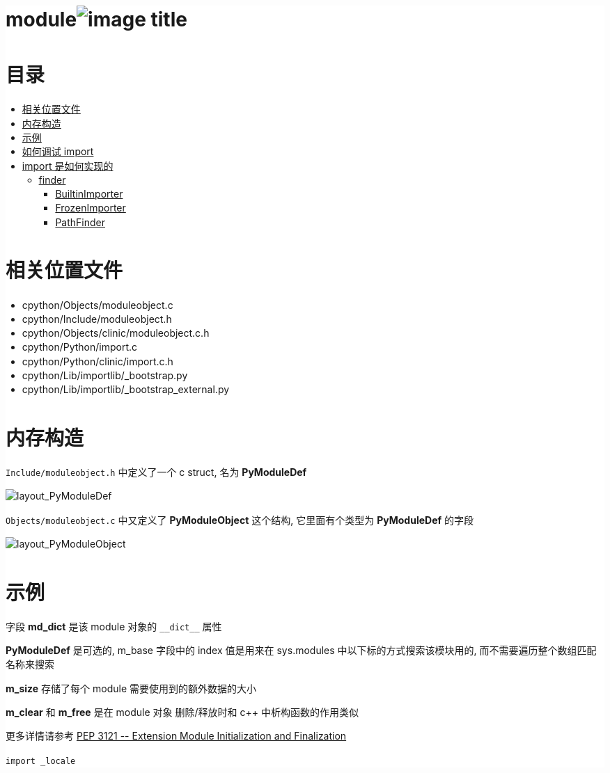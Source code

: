 # module![image title](http://www.zpoint.xyz:8080/count/tag.svg?url=github%2FCPython-Internals/module_cn)

# 目录

* [相关位置文件](#相关位置文件)
* [内存构造](#内存构造)
* [示例](#示例)
* [如何调试 import](#如何调试-import)
* [import 是如何实现的](#import-是如何实现的)
	* [finder](#finder)
        * [BuiltinImporter](#BuiltinImporter)
        * [FrozenImporter](#FrozenImporter)
        * [PathFinder](#PathFinder)

# 相关位置文件

* cpython/Objects/moduleobject.c
* cpython/Include/moduleobject.h
* cpython/Objects/clinic/moduleobject.c.h
* cpython/Python/import.c
* cpython/Python/clinic/import.c.h
* cpython/Lib/importlib/_bootstrap.py
* cpython/Lib/importlib/_bootstrap_external.py

# 内存构造

`Include/moduleobject.h` 中定义了一个 c struct, 名为 **PyModuleDef**

![layout_PyModuleDef](https://github.com/zpoint/CPython-Internals/blob/master/Interpreter/module/layout_PyModuleDef.png)

`Objects/moduleobject.c` 中又定义了 **PyModuleObject** 这个结构, 它里面有个类型为 **PyModuleDef** 的字段

![layout_PyModuleObject](https://github.com/zpoint/CPython-Internals/blob/master/Interpreter/module/layout_PyModuleObject.png)

# 示例

字段 **md_dict** 是该 module 对象的 `__dict__` 属性

**PyModuleDef** 是可选的, m_base 字段中的 index 值是用来在 sys.modules 中以下标的方式搜索该模块用的, 而不需要遍历整个数组匹配名称来搜索

**m_size** 存储了每个 module 需要使用到的额外数据的大小

**m_clear** 和 **m_free** 是在 module 对象 删除/释放时和 c++ 中析构函数的作用类似

更多详情请参考 [PEP 3121 -- Extension Module Initialization and Finalization](https://www.python.org/dev/peps/pep-3121/)

```python3
import _locale

```
